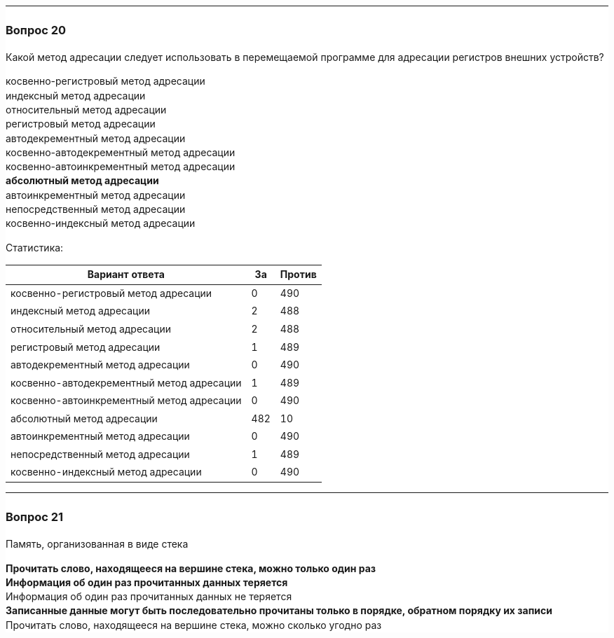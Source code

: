 ***
### Вопрос 20[](https://syncshare.naloaty.me/app/quiz/view/?moodleHost=edu.vsu.ru&quizId=1152370#q20)

Какой метод адресации следует использовать в перемещаемой программе для адресации регистров внешних устройств?

 косвенно-регистровый метод адресации  
 индексный метод адресации  
 относительный метод адресации  
 регистровый метод адресации  
 автодекрементный метод адресации  
 косвенно-автодекрементный метод адресации  
 косвенно-автоинкрементный метод адресации  
 **абсолютный метод адресации**  
 автоинкрементный метод адресации  
 непосредственный метод адресации  
 косвенно-индексный метод адресации  

Статистика:

| Вариант ответа | За  | Против |
| --- | --- | --- |
| косвенно-регистровый метод адресации | 0   | 490 |
| индексный метод адресации | 2   | 488 |
| относительный метод адресации | 2   | 488 |
| регистровый метод адресации | 1   | 489 |
| автодекрементный метод адресации | 0   | 490 |
| косвенно-автодекрементный метод адресации | 1   | 489 |
| косвенно-автоинкрементный метод адресации | 0   | 490 |
| абсолютный метод адресации | 482 | 10  |
| автоинкрементный метод адресации | 0   | 490 |
| непосредственный метод адресации | 1   | 489 |
| косвенно-индексный метод адресации | 0   | 490 |

***
### Вопрос 21[](https://syncshare.naloaty.me/app/quiz/view/?moodleHost=edu.vsu.ru&quizId=1152370#q21)

Память, организованная в виде стека

 **Прочитать слово, находящееся на вершине стека, можно только один раз**  
 **Информация об один раз прочитанных данных теряется**  
 Информация об один раз прочитанных данных не теряется  
 **Записанные данные могут быть последовательно прочитаны только в порядке, обратном порядку их записи**  
 Прочитать слово, находящееся на вершине стека, можно сколько угодно раз  
